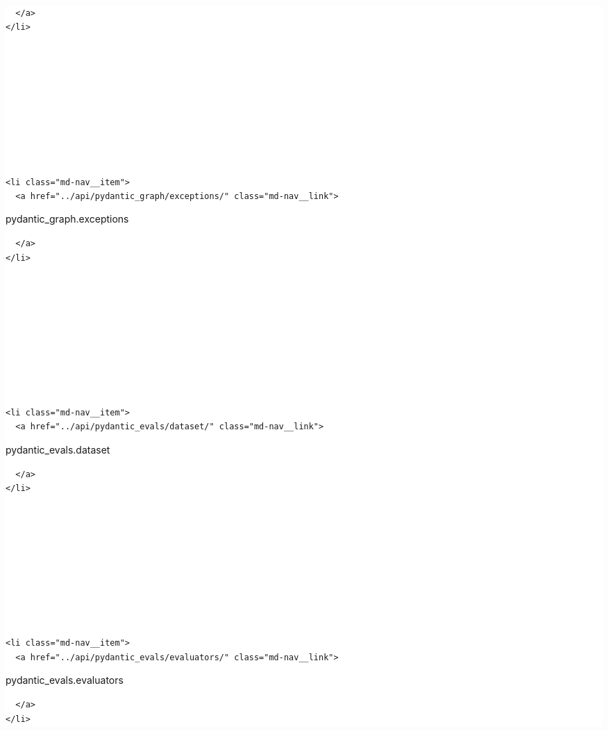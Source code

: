   </span>
  

      </a>
    </li>
  

              
            
              
                
  
  
  
  
    <li class="md-nav__item">
      <a href="../api/pydantic_graph/exceptions/" class="md-nav__link">
        
  
  <span class="md-ellipsis">
    pydantic_graph.exceptions
    
  </span>
  

      </a>
    </li>
  

              
            
              
                
  
  
  
  
    <li class="md-nav__item">
      <a href="../api/pydantic_evals/dataset/" class="md-nav__link">
        
  
  <span class="md-ellipsis">
    pydantic_evals.dataset
    
  </span>
  

      </a>
    </li>
  

              
            
              
                
  
  
  
  
    <li class="md-nav__item">
      <a href="../api/pydantic_evals/evaluators/" class="md-nav__link">
        
  
  <span class="md-ellipsis">
    pydantic_evals.evaluators
    
  </span>
  

      </a>
    </li>
  
